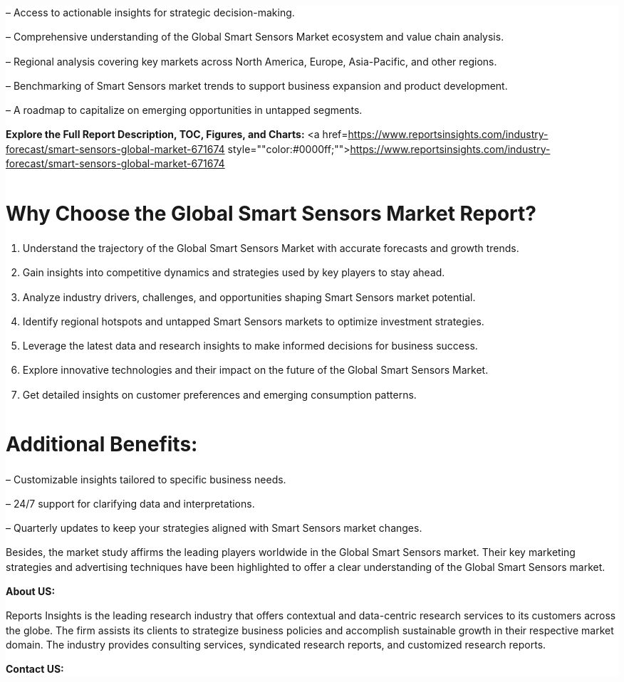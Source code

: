 – Access to actionable insights for strategic decision-making.

– Comprehensive understanding of the Global Smart Sensors Market ecosystem and value chain analysis.

– Regional analysis covering key markets across North America, Europe, Asia-Pacific, and other regions.

– Benchmarking of Smart Sensors market trends to support business expansion and product development.

– A roadmap to capitalize on emerging opportunities in untapped segments.

<strong>Explore the Full Report Description, TOC, Figures, and Charts:</strong>
<a href=https://www.reportsinsights.com/industry-forecast/smart-sensors-global-market-671674 style=""color:#0000ff;"">https://www.reportsinsights.com/industry-forecast/smart-sensors-global-market-671674</a>

# <strong>Why Choose the Global Smart Sensors Market Report?</strong>

1. Understand the trajectory of the Global Smart Sensors Market with accurate forecasts and growth trends.

2. Gain insights into competitive dynamics and strategies used by key players to stay ahead.

3. Analyze industry drivers, challenges, and opportunities shaping Smart Sensors market potential.

4. Identify regional hotspots and untapped Smart Sensors markets to optimize investment strategies.

5. Leverage the latest data and research insights to make informed decisions for business success.

6. Explore innovative technologies and their impact on the future of the Global Smart Sensors Market.

7. Get detailed insights on customer preferences and emerging consumption patterns.

# <strong>Additional Benefits:</strong>

– Customizable insights tailored to specific business needs.

– 24/7 support for clarifying data and interpretations.

– Quarterly updates to keep your strategies aligned with Smart Sensors market changes.

Besides, the market study affirms the leading players worldwide in the Global Smart Sensors market. Their key marketing strategies and advertising techniques have been highlighted to offer a clear understanding of the Global Smart Sensors market.

<strong><strong>About US</strong>:</strong>

Reports Insights is the leading research industry that offers contextual and data-centric research services to its customers across the globe. The firm assists its clients to strategize business policies and accomplish sustainable growth in their respective market domain. The industry provides consulting services, syndicated research reports, and customized research reports.

<strong>Contact US:</strong>
